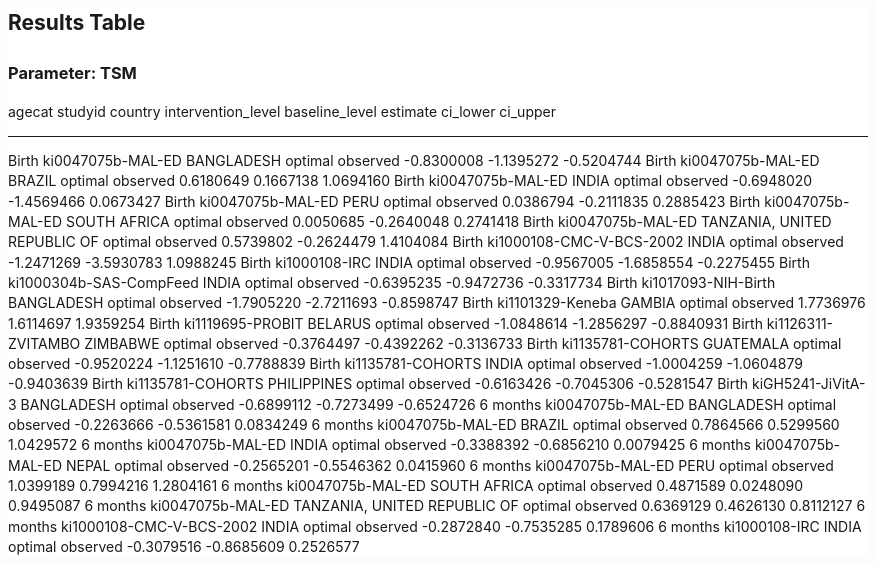 


## Results Table

### Parameter: TSM


agecat      studyid                    country                        intervention_level   baseline_level      estimate     ci_lower     ci_upper
----------  -------------------------  -----------------------------  -------------------  ---------------  -----------  -----------  -----------
Birth       ki0047075b-MAL-ED          BANGLADESH                     optimal              observed          -0.8300008   -1.1395272   -0.5204744
Birth       ki0047075b-MAL-ED          BRAZIL                         optimal              observed           0.6180649    0.1667138    1.0694160
Birth       ki0047075b-MAL-ED          INDIA                          optimal              observed          -0.6948020   -1.4569466    0.0673427
Birth       ki0047075b-MAL-ED          PERU                           optimal              observed           0.0386794   -0.2111835    0.2885423
Birth       ki0047075b-MAL-ED          SOUTH AFRICA                   optimal              observed           0.0050685   -0.2640048    0.2741418
Birth       ki0047075b-MAL-ED          TANZANIA, UNITED REPUBLIC OF   optimal              observed           0.5739802   -0.2624479    1.4104084
Birth       ki1000108-CMC-V-BCS-2002   INDIA                          optimal              observed          -1.2471269   -3.5930783    1.0988245
Birth       ki1000108-IRC              INDIA                          optimal              observed          -0.9567005   -1.6858554   -0.2275455
Birth       ki1000304b-SAS-CompFeed    INDIA                          optimal              observed          -0.6395235   -0.9472736   -0.3317734
Birth       ki1017093-NIH-Birth        BANGLADESH                     optimal              observed          -1.7905220   -2.7211693   -0.8598747
Birth       ki1101329-Keneba           GAMBIA                         optimal              observed           1.7736976    1.6114697    1.9359254
Birth       ki1119695-PROBIT           BELARUS                        optimal              observed          -1.0848614   -1.2856297   -0.8840931
Birth       ki1126311-ZVITAMBO         ZIMBABWE                       optimal              observed          -0.3764497   -0.4392262   -0.3136733
Birth       ki1135781-COHORTS          GUATEMALA                      optimal              observed          -0.9520224   -1.1251610   -0.7788839
Birth       ki1135781-COHORTS          INDIA                          optimal              observed          -1.0004259   -1.0604879   -0.9403639
Birth       ki1135781-COHORTS          PHILIPPINES                    optimal              observed          -0.6163426   -0.7045306   -0.5281547
Birth       kiGH5241-JiVitA-3          BANGLADESH                     optimal              observed          -0.6899112   -0.7273499   -0.6524726
6 months    ki0047075b-MAL-ED          BANGLADESH                     optimal              observed          -0.2263666   -0.5361581    0.0834249
6 months    ki0047075b-MAL-ED          BRAZIL                         optimal              observed           0.7864566    0.5299560    1.0429572
6 months    ki0047075b-MAL-ED          INDIA                          optimal              observed          -0.3388392   -0.6856210    0.0079425
6 months    ki0047075b-MAL-ED          NEPAL                          optimal              observed          -0.2565201   -0.5546362    0.0415960
6 months    ki0047075b-MAL-ED          PERU                           optimal              observed           1.0399189    0.7994216    1.2804161
6 months    ki0047075b-MAL-ED          SOUTH AFRICA                   optimal              observed           0.4871589    0.0248090    0.9495087
6 months    ki0047075b-MAL-ED          TANZANIA, UNITED REPUBLIC OF   optimal              observed           0.6369129    0.4626130    0.8112127
6 months    ki1000108-CMC-V-BCS-2002   INDIA                          optimal              observed          -0.2872840   -0.7535285    0.1789606
6 months    ki1000108-IRC              INDIA                          optimal              observed          -0.3079516   -0.8685609    0.2526577
